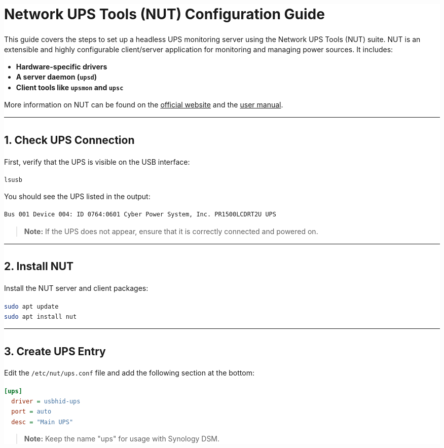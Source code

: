 # Network UPS Tools (NUT) Configuration Guide

This guide covers the steps to set up a headless UPS monitoring server using the Network UPS Tools (NUT) suite. NUT is an extensible and highly configurable client/server application for monitoring and managing power sources. It includes:

- **Hardware-specific drivers**
- **A server daemon (`upsd`)**
- **Client tools like `upsmon` and `upsc`**

More information on NUT can be found on the [official website](http://networkupstools.org) and the [user manual](https://networkupstools.org/docs/user-manual.chunked/ar01s06.html).

---

## 1. Check UPS Connection

First, verify that the UPS is visible on the USB interface:

```bash
lsusb
```

You should see the UPS listed in the output:

```bash
Bus 001 Device 004: ID 0764:0601 Cyber Power System, Inc. PR1500LCDRT2U UPS
```

> **Note:** If the UPS does not appear, ensure that it is correctly connected and powered on.

---

## 2. Install NUT

Install the NUT server and client packages:

```bash
sudo apt update
sudo apt install nut
```

---

## 3. Create UPS Entry

Edit the `/etc/nut/ups.conf` file and add the following section at the bottom:

```ini
[ups]
  driver = usbhid-ups
  port = auto
  desc = "Main UPS"
```

> **Note:** Keep the name "ups" for usage with Synology DSM.
